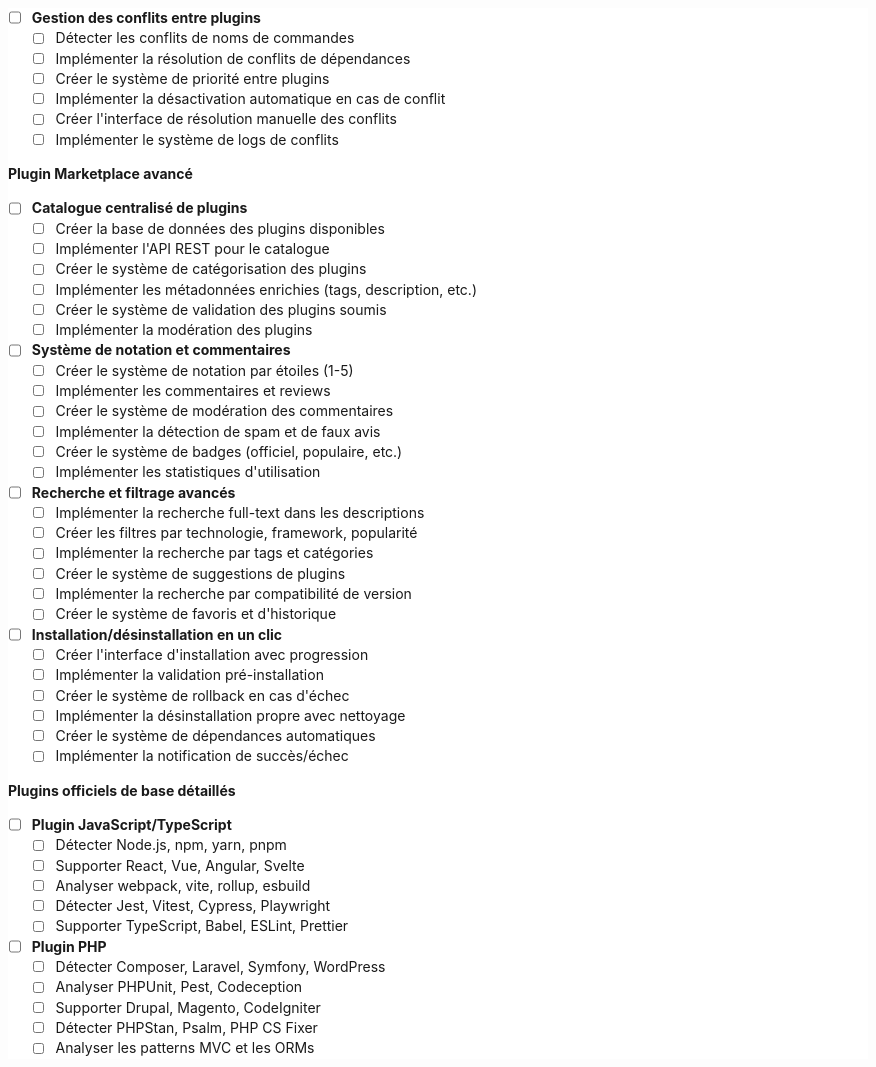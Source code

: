 - [ ] **Gestion des conflits entre plugins**
  - [ ] Détecter les conflits de noms de commandes
  - [ ] Implémenter la résolution de conflits de dépendances
  - [ ] Créer le système de priorité entre plugins
  - [ ] Implémenter la désactivation automatique en cas de conflit
  - [ ] Créer l'interface de résolution manuelle des conflits
  - [ ] Implémenter le système de logs de conflits

**Plugin Marketplace avancé**
- [ ] **Catalogue centralisé de plugins**
  - [ ] Créer la base de données des plugins disponibles
  - [ ] Implémenter l'API REST pour le catalogue
  - [ ] Créer le système de catégorisation des plugins
  - [ ] Implémenter les métadonnées enrichies (tags, description, etc.)
  - [ ] Créer le système de validation des plugins soumis
  - [ ] Implémenter la modération des plugins

- [ ] **Système de notation et commentaires**
  - [ ] Créer le système de notation par étoiles (1-5)
  - [ ] Implémenter les commentaires et reviews
  - [ ] Créer le système de modération des commentaires
  - [ ] Implémenter la détection de spam et de faux avis
  - [ ] Créer le système de badges (officiel, populaire, etc.)
  - [ ] Implémenter les statistiques d'utilisation

- [ ] **Recherche et filtrage avancés**
  - [ ] Implémenter la recherche full-text dans les descriptions
  - [ ] Créer les filtres par technologie, framework, popularité
  - [ ] Implémenter la recherche par tags et catégories
  - [ ] Créer le système de suggestions de plugins
  - [ ] Implémenter la recherche par compatibilité de version
  - [ ] Créer le système de favoris et d'historique

- [ ] **Installation/désinstallation en un clic**
  - [ ] Créer l'interface d'installation avec progression
  - [ ] Implémenter la validation pré-installation
  - [ ] Créer le système de rollback en cas d'échec
  - [ ] Implémenter la désinstallation propre avec nettoyage
  - [ ] Créer le système de dépendances automatiques
  - [ ] Implémenter la notification de succès/échec

**Plugins officiels de base détaillés**
- [ ] **Plugin JavaScript/TypeScript**
  - [ ] Détecter Node.js, npm, yarn, pnpm
  - [ ] Supporter React, Vue, Angular, Svelte
  - [ ] Analyser webpack, vite, rollup, esbuild
  - [ ] Détecter Jest, Vitest, Cypress, Playwright
  - [ ] Supporter TypeScript, Babel, ESLint, Prettier

- [ ] **Plugin PHP**
  - [ ] Détecter Composer, Laravel, Symfony, WordPress
  - [ ] Analyser PHPUnit, Pest, Codeception
  - [ ] Supporter Drupal, Magento, CodeIgniter
  - [ ] Détecter PHPStan, Psalm, PHP CS Fixer
  - [ ] Analyser les patterns MVC et les ORMs
